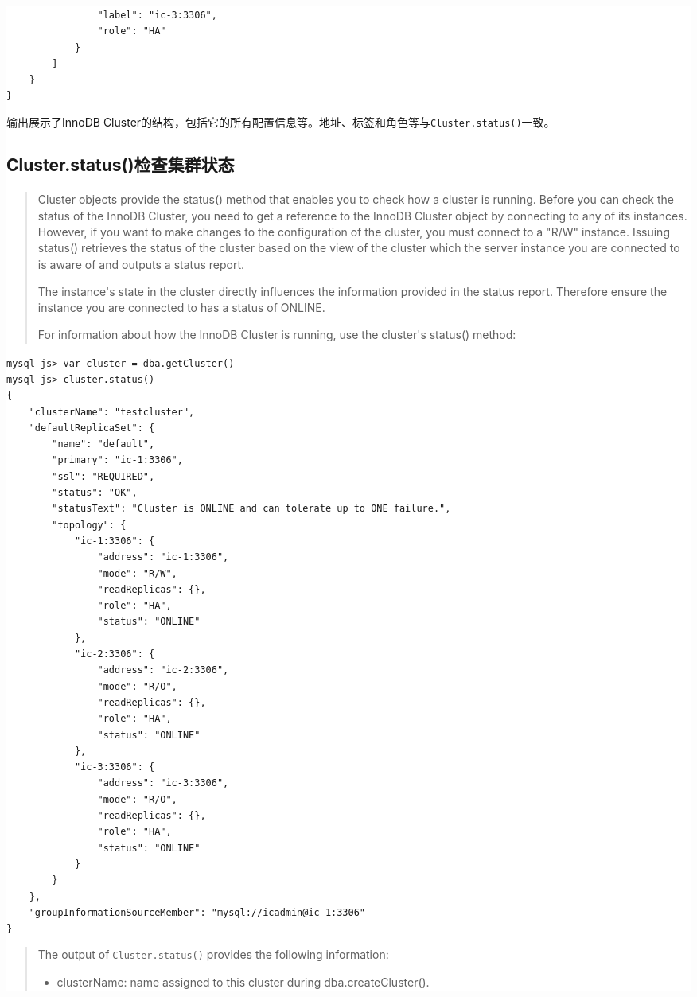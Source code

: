 ```
                "label": "ic-3:3306",
                "role": "HA"
            }
        ]
    }
}
```
输出展示了InnoDB Cluster的结构，包括它的所有配置信息等。地址、标签和角色等与`Cluster.status()`一致。

## Cluster.status()检查集群状态

>Cluster objects provide the status() method that enables you to check how a cluster is running. Before you can check the status of the InnoDB Cluster, you need to get a reference to the InnoDB Cluster object by connecting to any of its instances. However, if you want to make changes to the configuration of the cluster, you must connect to a "R/W" instance. Issuing status() retrieves the status of the cluster based on the view of the cluster which the server instance you are connected to is aware of and outputs a status report.
>
>The instance's state in the cluster directly influences the information provided in the status report. Therefore ensure the instance you are connected to has a status of ONLINE.
>
>For information about how the InnoDB Cluster is running, use the cluster's status() method:
```
mysql-js> var cluster = dba.getCluster()
mysql-js> cluster.status()
{
    "clusterName": "testcluster", 
    "defaultReplicaSet": {
        "name": "default", 
        "primary": "ic-1:3306", 
        "ssl": "REQUIRED", 
        "status": "OK", 
        "statusText": "Cluster is ONLINE and can tolerate up to ONE failure.", 
        "topology": {
            "ic-1:3306": {
                "address": "ic-1:3306", 
                "mode": "R/W", 
                "readReplicas": {}, 
                "role": "HA", 
                "status": "ONLINE"
            }, 
            "ic-2:3306": {
                "address": "ic-2:3306", 
                "mode": "R/O", 
                "readReplicas": {}, 
                "role": "HA", 
                "status": "ONLINE"
            }, 
            "ic-3:3306": {
                "address": "ic-3:3306", 
                "mode": "R/O", 
                "readReplicas": {}, 
                "role": "HA", 
                "status": "ONLINE"
            }
        }
    }, 
    "groupInformationSourceMember": "mysql://icadmin@ic-1:3306"
}
```
>The output of `Cluster.status()` provides the following information:
>
>- clusterName: name assigned to this cluster during dba.createCluster().